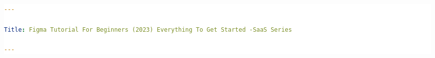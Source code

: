 ```yaml
---

Title: Figma Tutorial For Beginners (2023) Everything To Get Started -SaaS Series

---
```

